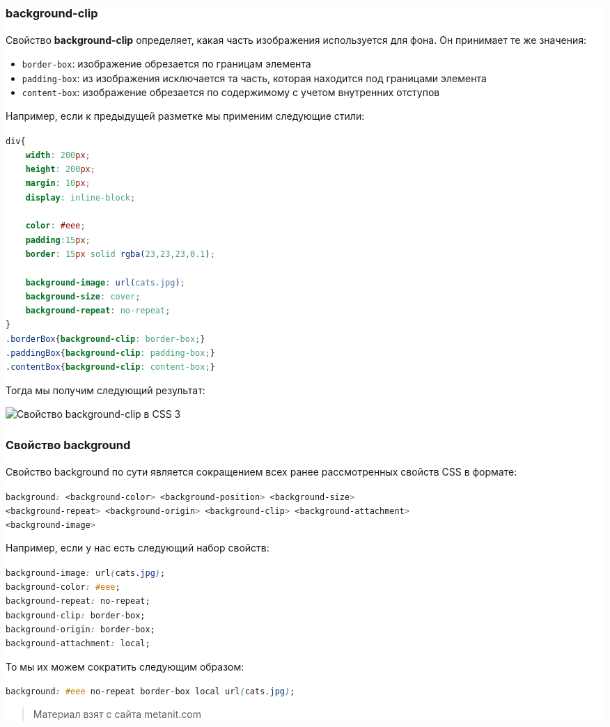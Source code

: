 ### background-clip

Свойство **background-clip** определяет, какая часть изображения используется для фона. Он принимает те же значения:
- `border-box`: изображение обрезается по границам элемента
- `padding-box`: из изображения исключается та часть, которая находится под границами элемента
- `content-box`: изображение обрезается по содержимому с учетом внутренних отступов

Например, если к предыдущей разметке мы применим следующие стили:

```css
div{
    width: 200px;
    height: 200px;
    margin: 10px;
    display: inline-block;
            
    color: #eee;
    padding:15px;
    border: 15px solid rgba(23,23,23,0.1);
            
    background-image: url(cats.jpg);
    background-size: cover;
    background-repeat: no-repeat;
}
.borderBox{background-clip: border-box;}
.paddingBox{background-clip: padding-box;}
.contentBox{background-clip: content-box;}
```

Тогда мы получим следующий результат:

![Свойство background-clip в CSS 3](https://metanit.com/web/html5/pics/4.52.png)

### Свойство background

Свойство background по сути является сокращением всех ранее рассмотренных свойств CSS в формате:

```css
background: <background-color> <background-position> <background-size>
<background-repeat> <background-origin> <background-clip> <background-attachment>
<background-image>
```

Например, если у нас есть следующий набор свойств:

```css
background-image: url(cats.jpg);
background-color: #eee;
background-repeat: no-repeat;
background-clip: border-box;
background-origin: border-box;
background-attachment: local;
```

То мы их можем сократить следующим образом:

```css
background: #eee no-repeat border-box local url(cats.jpg);
```


> Материал взят с сайта metanit.com